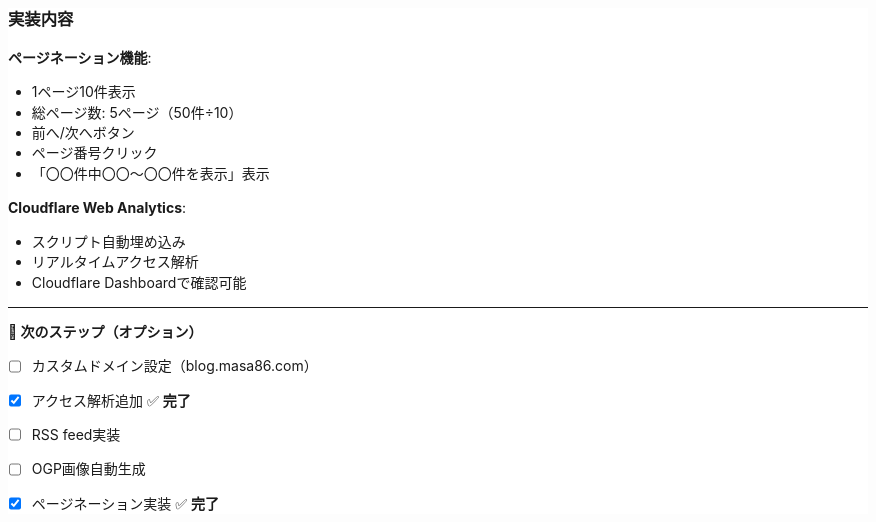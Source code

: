 ### 実装内容

**ページネーション機能**:
- 1ページ10件表示
- 総ページ数: 5ページ（50件÷10）
- 前へ/次へボタン
- ページ番号クリック
- 「〇〇件中〇〇～〇〇件を表示」表示

**Cloudflare Web Analytics**:
- スクリプト自動埋め込み
- リアルタイムアクセス解析
- Cloudflare Dashboardで確認可能

---

**🚀 次のステップ（オプション）**

- [ ] カスタムドメイン設定（blog.masa86.com）
- [x] アクセス解析追加 ✅ **完了**
- [ ] RSS feed実装
- [ ] OGP画像自動生成
- [x] ページネーション実装 ✅ **完了**

